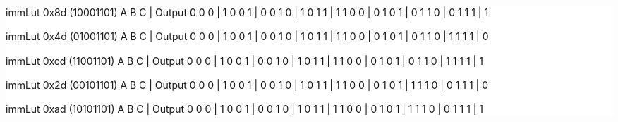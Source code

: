 immLut 0x8d (10001101)
  A B C | Output
  0 0 0 | 1
  0 0 1 | 0
  0 1 0 | 1
  0 1 1 | 1
  1 0 0 | 0
  1 0 1 | 0
  1 1 0 | 0
  1 1 1 | 1

immLut 0x4d (01001101)
  A B C | Output
  0 0 0 | 1
  0 0 1 | 0
  0 1 0 | 1
  0 1 1 | 1
  1 0 0 | 0
  1 0 1 | 0
  1 1 0 | 1
  1 1 1 | 0

immLut 0xcd (11001101)
  A B C | Output
  0 0 0 | 1
  0 0 1 | 0
  0 1 0 | 1
  0 1 1 | 1
  1 0 0 | 0
  1 0 1 | 0
  1 1 0 | 1
  1 1 1 | 1

immLut 0x2d (00101101)
  A B C | Output
  0 0 0 | 1
  0 0 1 | 0
  0 1 0 | 1
  0 1 1 | 1
  1 0 0 | 0
  1 0 1 | 1
  1 1 0 | 0
  1 1 1 | 0

immLut 0xad (10101101)
  A B C | Output
  0 0 0 | 1
  0 0 1 | 0
  0 1 0 | 1
  0 1 1 | 1
  1 0 0 | 0
  1 0 1 | 1
  1 1 0 | 0
  1 1 1 | 1
